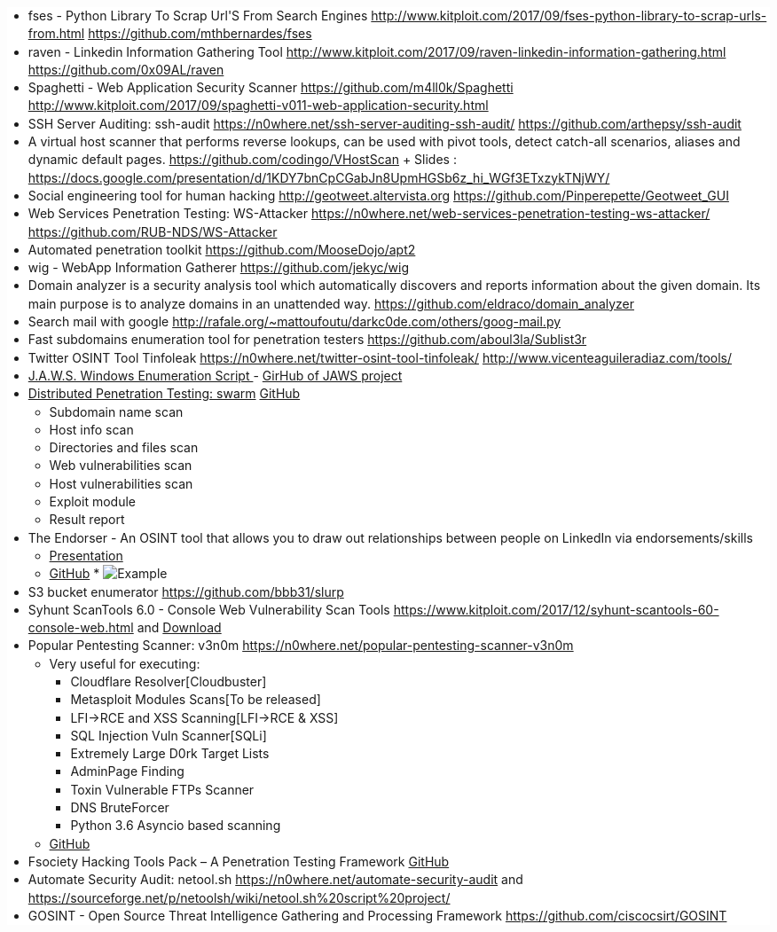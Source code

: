 * fses - Python Library To Scrap Url'S From Search Engines http://www.kitploit.com/2017/09/fses-python-library-to-scrap-urls-from.html https://github.com/mthbernardes/fses
* raven - Linkedin Information Gathering Tool http://www.kitploit.com/2017/09/raven-linkedin-information-gathering.html https://github.com/0x09AL/raven
* Spaghetti - Web Application Security Scanner https://github.com/m4ll0k/Spaghetti http://www.kitploit.com/2017/09/spaghetti-v011-web-application-security.html
* SSH Server Auditing: ssh-audit https://n0where.net/ssh-server-auditing-ssh-audit/ https://github.com/arthepsy/ssh-audit
* A virtual host scanner that performs reverse lookups, can be used with pivot tools, detect catch-all scenarios, aliases and dynamic default pages. https://github.com/codingo/VHostScan + Slides : https://docs.google.com/presentation/d/1KDY7bnCpCGabJn8UpmHGSb6z_hi_WGf3ETxzykTNjWY/
* Social engineering tool for human hacking http://geotweet.altervista.org https://github.com/Pinperepette/Geotweet_GUI
* Web Services Penetration Testing: WS-Attacker https://n0where.net/web-services-penetration-testing-ws-attacker/ https://github.com/RUB-NDS/WS-Attacker
* Automated penetration toolkit https://github.com/MooseDojo/apt2
* wig - WebApp Information Gatherer https://github.com/jekyc/wig
* Domain analyzer is a security analysis tool which automatically discovers and reports information about the given domain. Its main purpose is to analyze domains in an unattended way. https://github.com/eldraco/domain_analyzer
* Search mail with google http://rafale.org/~mattoufoutu/darkc0de.com/others/goog-mail.py
* Fast subdomains enumeration tool for penetration testers https://github.com/aboul3la/Sublist3r
* Twitter OSINT Tool Tinfoleak https://n0where.net/twitter-osint-tool-tinfoleak/ http://www.vicenteaguileradiaz.com/tools/
* [J.A.W.S. Windows Enumeration Script ](https://411hall.github.io/JAWS-Enumeration/) - [GirHub of JAWS project](https://github.com/411Hall/JAWS)
* [Distributed Penetration Testing: swarm](https://n0where.net/distributed-penetration-testing-swarm/) [GitHub](https://github.com/a7vinx/swarm)
	* Subdomain name scan
	* Host info scan
	* Directories and files scan
	* Web vulnerabilities scan
	* Host vulnerabilities scan
	* Exploit module
	* Result report
* The Endorser - An OSINT tool that allows you to draw out relationships between people on LinkedIn via endorsements/skills
	* [Presentation](http://www.kitploit.com/2017/11/the-endorser-osint-tool-that-allows-you.html)
	* [GitHub](https://github.com/eth0izzle/the-endorser)	* 
![Example](https://1.bp.blogspot.com/-64uGNkD02zk/WhnjiNXkdzI/AAAAAAAAJhQ/SwsviXxnDkYNJWjlrmJMcXHdKsk4xuLDgCLcBGAs/s640/the-endorser_1_example.png)
* S3 bucket enumerator https://github.com/bbb31/slurp
* Syhunt ScanTools 6.0 - Console Web Vulnerability Scan Tools https://www.kitploit.com/2017/12/syhunt-scantools-60-console-web.html and [Download](http://www.syhunt.com/en/index.php?n=Tools.DownloadScanTools)
* Popular Pentesting Scanner: v3n0m https://n0where.net/popular-pentesting-scanner-v3n0m
	* Very useful for executing:
		* Cloudflare Resolver[Cloudbuster]
		* Metasploit Modules Scans[To be released]
		* LFI->RCE and XSS Scanning[LFI->RCE & XSS]
		* SQL Injection Vuln Scanner[SQLi]
		* Extremely Large D0rk Target Lists
		* AdminPage Finding
		* Toxin Vulnerable FTPs Scanner
		* DNS BruteForcer
		* Python 3.6 Asyncio based scanning
	* [GitHub](https://github.com/v3n0m-Scanner/V3n0M-Scanner)
* Fsociety Hacking Tools Pack – A Penetration Testing Framework [GitHub](https://github.com/Manisso/fsociety)
* Automate Security Audit: netool.sh https://n0where.net/automate-security-audit and https://sourceforge.net/p/netoolsh/wiki/netool.sh%20script%20project/
* GOSINT - Open Source Threat Intelligence Gathering and Processing Framework https://github.com/ciscocsirt/GOSINT